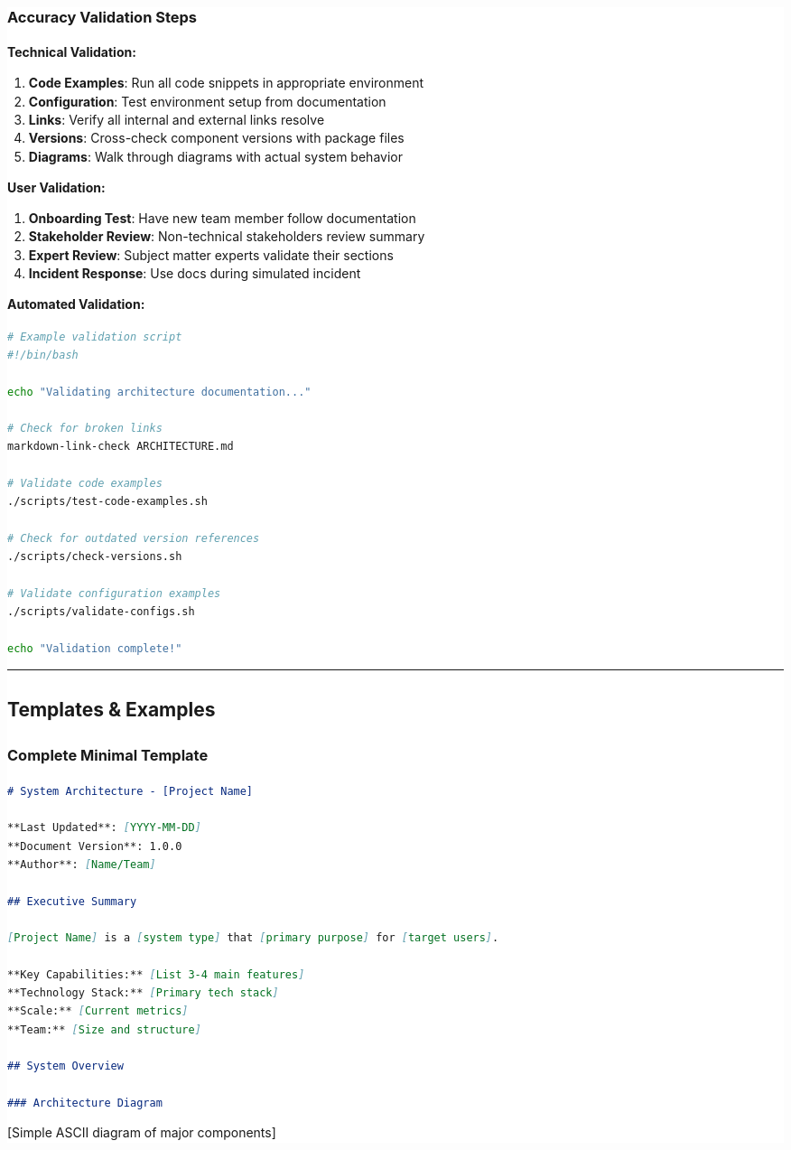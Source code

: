 ### Accuracy Validation Steps

**Technical Validation:**
1. **Code Examples**: Run all code snippets in appropriate environment
2. **Configuration**: Test environment setup from documentation
3. **Links**: Verify all internal and external links resolve
4. **Versions**: Cross-check component versions with package files
5. **Diagrams**: Walk through diagrams with actual system behavior

**User Validation:**
1. **Onboarding Test**: Have new team member follow documentation
2. **Stakeholder Review**: Non-technical stakeholders review summary
3. **Expert Review**: Subject matter experts validate their sections
4. **Incident Response**: Use docs during simulated incident

**Automated Validation:**
```bash
# Example validation script
#!/bin/bash

echo "Validating architecture documentation..."

# Check for broken links
markdown-link-check ARCHITECTURE.md

# Validate code examples
./scripts/test-code-examples.sh

# Check for outdated version references
./scripts/check-versions.sh

# Validate configuration examples
./scripts/validate-configs.sh

echo "Validation complete!"
```

---

## Templates & Examples

### Complete Minimal Template

```markdown
# System Architecture - [Project Name]

**Last Updated**: [YYYY-MM-DD]  
**Document Version**: 1.0.0  
**Author**: [Name/Team]

## Executive Summary

[Project Name] is a [system type] that [primary purpose] for [target users].

**Key Capabilities:** [List 3-4 main features]
**Technology Stack:** [Primary tech stack]
**Scale:** [Current metrics]
**Team:** [Size and structure]

## System Overview

### Architecture Diagram
```
[Simple ASCII diagram of major components]
```
```